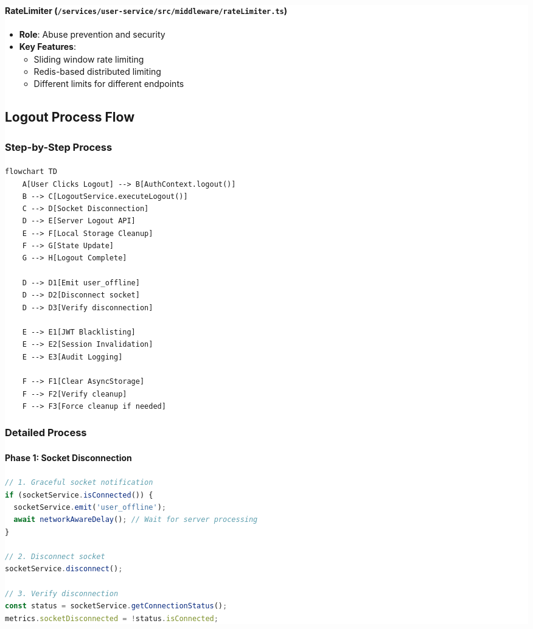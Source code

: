#### RateLimiter (`/services/user-service/src/middleware/rateLimiter.ts`)

- **Role**: Abuse prevention and security
- **Key Features**:
  - Sliding window rate limiting
  - Redis-based distributed limiting
  - Different limits for different endpoints

## Logout Process Flow

### Step-by-Step Process

```mermaid
flowchart TD
    A[User Clicks Logout] --> B[AuthContext.logout()]
    B --> C[LogoutService.executeLogout()]
    C --> D[Socket Disconnection]
    D --> E[Server Logout API]
    E --> F[Local Storage Cleanup]
    F --> G[State Update]
    G --> H[Logout Complete]
    
    D --> D1[Emit user_offline]
    D --> D2[Disconnect socket]
    D --> D3[Verify disconnection]
    
    E --> E1[JWT Blacklisting]
    E --> E2[Session Invalidation]
    E --> E3[Audit Logging]
    
    F --> F1[Clear AsyncStorage]
    F --> F2[Verify cleanup]
    F --> F3[Force cleanup if needed]
```

### Detailed Process

#### Phase 1: Socket Disconnection

```js
// 1. Graceful socket notification
if (socketService.isConnected()) {
  socketService.emit('user_offline');
  await networkAwareDelay(); // Wait for server processing
}

// 2. Disconnect socket
socketService.disconnect();

// 3. Verify disconnection
const status = socketService.getConnectionStatus();
metrics.socketDisconnected = !status.isConnected;
```
